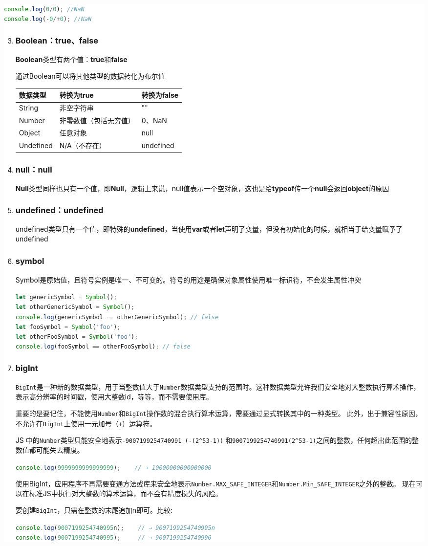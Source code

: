    ```js
   console.log(0/0); //NaN
   console.log(-0/+0); //NaN
   ```

3. ### Boolean：true、false

   **Boolean**类型有两个值：**true**和**false**

   通过Boolean可以将其他类型的数据转化为布尔值

   | 数据类型  | 转换为true             | 转换为false |
   | --------- | ---------------------- | ----------- |
   | String    | 非空字符串             | ""          |
   | Number    | 非零数值（包括无穷值） | 0、NaN      |
   | Object    | 任意对象               | null        |
   | Undefined | N/A（不存在）          | undefined   |

4. ### null：null

   **Null**类型同样也只有一个值，即**Null**，逻辑上来说，null值表示一个空对象，这也是给**typeof**传一个**null**会返回**object**的原因

5. ### undefined：undefined

   undefined类型只有一个值，即特殊的**undefined**，当使用**var**或者**let**声明了变量，但没有初始化的时候，就相当于给变量赋予了undefined

6. ### symbol 

   Symbol是原始值，且符号实例是唯一、不可变的。符号的用途是确保对象属性使用唯一标识符，不会发生属性冲突

   ```js
   let genericSymbol = Symbol();
   let otherGenericSymbol = Symbol();
   console.log(genericSymbol == otherGenericSymbol); // false
   let fooSymbol = Symbol('foo');
   let otherFooSymbol = Symbol('foo');
   console.log(fooSymbol == otherFooSymbol); // false
   ```

7. ### bigInt

   `BigInt`是一种新的数据类型，用于当整数值大于`Number`数据类型支持的范围时。这种数据类型允许我们安全地对大整数执行算术操作，表示高分辨率的时间戳，使用大整数id，等等，而不需要使用库。

   重要的是要记住，不能使用`Number`和`BigInt`操作数的混合执行算术运算，需要通过显式转换其中的一种类型。 此外，出于兼容性原因，不允许在`BigInt`上使用一元加号（`+`）运算符。

   JS 中的`Number`类型只能安全地表示`-9007199254740991 (-(2^53-1))` 和`9007199254740991(2^53-1)`之间的整数，任何超出此范围的整数值都可能失去精度。

   ```js
   console.log(9999999999999999);    // → 10000000000000000
   ```

   使用BigInt，应用程序不再需要变通方法或库来安全地表示`Number.MAX_SAFE_INTEGER`和`Number.Min_SAFE_INTEGER`之外的整数。 现在可以在标准JS中执行对大整数的算术运算，而不会有精度损失的风险。

   要创建`BigInt`，只需在整数的末尾追加n即可。比较:

   ```js
   console.log(9007199254740995n);    // → 9007199254740995n
   console.log(9007199254740995);     // → 9007199254740996
   ```
